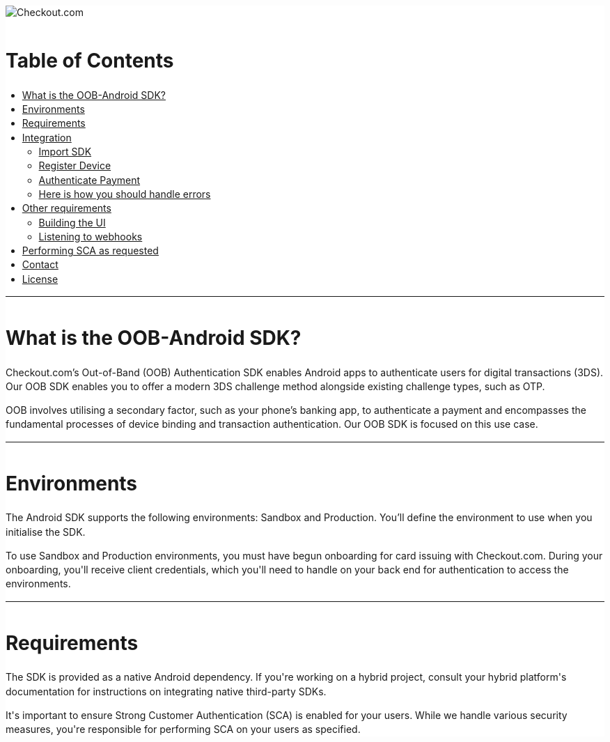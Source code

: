 ![Checkout.com](https://github.com/checkout/frames-ios/blob/main/.github/media/checkout-logo.png)

# Table of Contents
- [What is the OOB-Android SDK?](#What-is-the-OOB-Android-SDK?)
- [Environments](#Environments)
- [Requirements](#Requirements)
- [Integration](#Integration)
    - [Import SDK](#Import-SDK)
    - [Register Device](#Register-Device)
    - [Authenticate Payment](#Authenticate-Payment)
    - [Here is how you should handle errors](#Here-is-how-you-should-handle-errors)
- [Other requirements](#Other-requirements)
    - [Building the UI](#Building-the-UI)
    - [Listening to webhooks](#Listening-to-webhooks)
- [Performing SCA as requested](#Performing-SCA-as-requested)
- [Contact](#Contact)
- [License](#License)
***

# What is the OOB-Android SDK?

Checkout.com’s Out-of-Band (OOB) Authentication SDK enables Android apps to authenticate users for digital transactions (3DS). Our OOB SDK enables you to offer a modern 3DS challenge method alongside existing challenge types, such as OTP. 

OOB involves utilising a secondary factor, such as your phone’s banking app, to authenticate a payment and encompasses the fundamental processes of device binding and transaction authentication. Our OOB SDK is focused on this use case. 

***

# Environments

The Android SDK supports the following environments: Sandbox and Production. You’ll define the environment to use when you initialise the SDK. 

To use Sandbox and Production environments, you must have begun onboarding for card issuing with Checkout.com. During your onboarding, you'll receive client credentials, which you'll need to handle on your back end for authentication to access the environments.

***

# Requirements

The SDK is provided as a native Android dependency. If you're working on a hybrid project, consult your hybrid platform's documentation for instructions on integrating native third-party SDKs.

It's important to ensure Strong Customer Authentication (SCA) is enabled for your users. While we handle various security measures, you're responsible for performing SCA on your users as specified.
